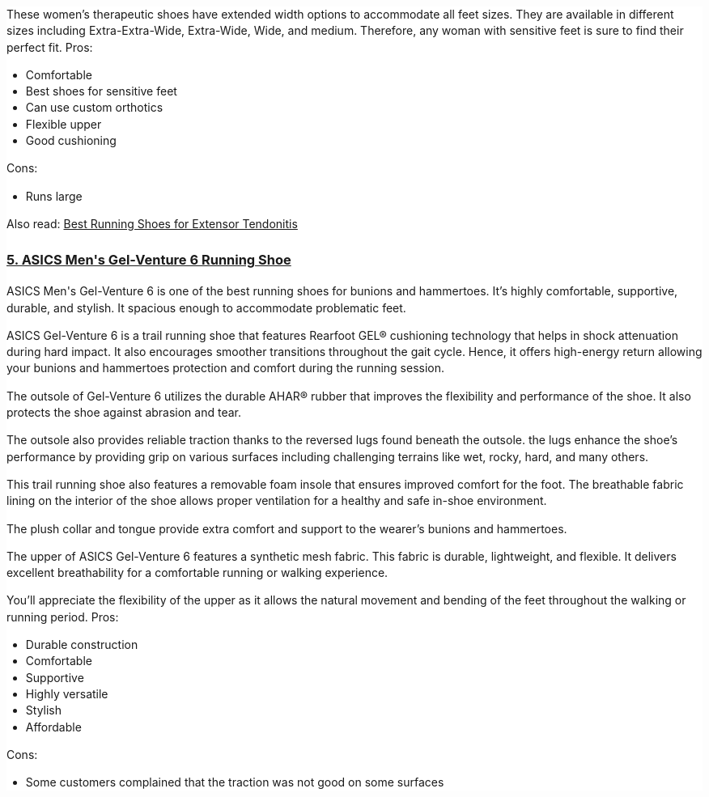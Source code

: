 These women’s therapeutic shoes have extended width options to accommodate all feet sizes. They are available in different sizes including Extra-Extra-Wide, Extra-Wide, Wide, and medium. Therefore, any woman with sensitive feet is sure to find their perfect fit.
Pros:
- Comfortable
- Best shoes for sensitive feet
- Can use custom orthotics
- Flexible upper
- Good cushioning

Cons:
- Runs large

Also read:
[Best Running Shoes for Extensor Tendonitis](https://pestpolicy.com/best-running-shoes-for-extensor-tendonitis/)
### [5. ASICS Men's Gel-Venture 6 Running Shoe](https://www.amazon.com/dp/B07V3GGRG3/?tag=p-policy-20)
ASICS Men's Gel-Venture 6 is one of the best running shoes for bunions and hammertoes. It’s highly comfortable, supportive, durable, and stylish. It spacious enough to accommodate problematic feet.

ASICS Gel-Venture 6 is a trail running shoe that features Rearfoot GEL® cushioning technology that helps in shock attenuation during hard impact. It also encourages smoother transitions throughout the gait cycle. Hence, it offers high-energy return allowing your bunions and hammertoes protection and comfort during the running session.

The outsole of Gel-Venture 6 utilizes the durable AHAR® rubber that improves the flexibility and performance of the shoe. It also protects the shoe against abrasion and tear.

The outsole also provides reliable traction thanks to the reversed lugs found beneath the outsole. the lugs enhance the shoe’s performance by providing grip on various surfaces including challenging terrains like wet, rocky, hard, and many others.

This trail running shoe also features a removable foam insole that ensures improved comfort for the foot. The breathable fabric lining on the interior of the shoe allows proper ventilation for a healthy and safe in-shoe environment.

The plush collar and tongue provide extra comfort and support to the wearer’s bunions and hammertoes.

The upper of ASICS Gel-Venture 6 features a synthetic mesh fabric. This fabric is durable, lightweight, and flexible. It delivers excellent breathability for a comfortable running or walking experience.

You’ll appreciate the flexibility of the upper as it allows the natural movement and bending of the feet throughout the walking or running period.
Pros:
- Durable construction
- Comfortable
- Supportive
- Highly versatile
- Stylish
- Affordable

Cons:
- Some customers complained that the traction was not good on some surfaces
